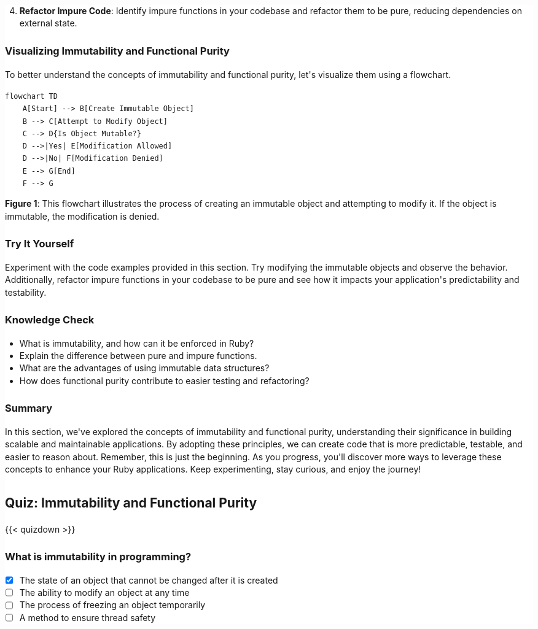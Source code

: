 4. **Refactor Impure Code**: Identify impure functions in your codebase and refactor them to be pure, reducing dependencies on external state.

### Visualizing Immutability and Functional Purity

To better understand the concepts of immutability and functional purity, let's visualize them using a flowchart.

```mermaid
flowchart TD
    A[Start] --> B[Create Immutable Object]
    B --> C[Attempt to Modify Object]
    C --> D{Is Object Mutable?}
    D -->|Yes| E[Modification Allowed]
    D -->|No| F[Modification Denied]
    E --> G[End]
    F --> G
```

**Figure 1**: This flowchart illustrates the process of creating an immutable object and attempting to modify it. If the object is immutable, the modification is denied.

### Try It Yourself

Experiment with the code examples provided in this section. Try modifying the immutable objects and observe the behavior. Additionally, refactor impure functions in your codebase to be pure and see how it impacts your application's predictability and testability.

### Knowledge Check

- What is immutability, and how can it be enforced in Ruby?
- Explain the difference between pure and impure functions.
- What are the advantages of using immutable data structures?
- How does functional purity contribute to easier testing and refactoring?

### Summary

In this section, we've explored the concepts of immutability and functional purity, understanding their significance in building scalable and maintainable applications. By adopting these principles, we can create code that is more predictable, testable, and easier to reason about. Remember, this is just the beginning. As you progress, you'll discover more ways to leverage these concepts to enhance your Ruby applications. Keep experimenting, stay curious, and enjoy the journey!

## Quiz: Immutability and Functional Purity

{{< quizdown >}}

### What is immutability in programming?

- [x] The state of an object that cannot be changed after it is created
- [ ] The ability to modify an object at any time
- [ ] The process of freezing an object temporarily
- [ ] A method to ensure thread safety
